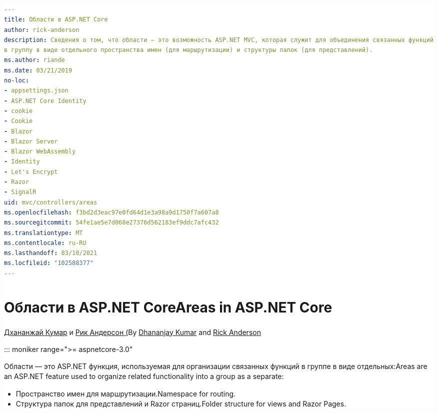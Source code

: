```yaml
---
title: Области в ASP.NET Core
author: rick-anderson
description: Сведения о том, что области — это возможность ASP.NET MVC, которая служит для объединения связанных функций в группу в виде отдельного пространства имен (для маршрутизации) и структуры папок (для представлений).
ms.author: riande
ms.date: 03/21/2019
no-loc:
- appsettings.json
- ASP.NET Core Identity
- cookie
- Cookie
- Blazor
- Blazor Server
- Blazor WebAssembly
- Identity
- Let's Encrypt
- Razor
- SignalR
uid: mvc/controllers/areas
ms.openlocfilehash: f3bd2d3eac97e0fd64d1e3a98a9d1750f7a607a8
ms.sourcegitcommit: 54fe1ae5e7d068e27376d562183ef9ddc7afc432
ms.translationtype: MT
ms.contentlocale: ru-RU
ms.lasthandoff: 03/10/2021
ms.locfileid: "102588377"
---
```

# <a name="areas-in-aspnet-core"></a><span data-ttu-id="99a31-103">Области в ASP.NET Core</span><span class="sxs-lookup"><span data-stu-id="99a31-103">Areas in ASP.NET Core</span></span>

<span data-ttu-id="99a31-104">[Дхананжай Кумар](https://twitter.com/debug_mode) и [Рик Андерсон (](https://twitter.com/RickAndMSFT)</span><span class="sxs-lookup"><span data-stu-id="99a31-104">By [Dhananjay Kumar](https://twitter.com/debug_mode) and [Rick Anderson](https://twitter.com/RickAndMSFT)</span></span>

::: moniker range=">= aspnetcore-3.0"

<span data-ttu-id="99a31-105">Области — это ASP.NET функция, используемая для организации связанных функций в группе в виде отдельных:</span><span class="sxs-lookup"><span data-stu-id="99a31-105">Areas are an ASP.NET feature used to organize related functionality into a group as a separate:</span></span>

* <span data-ttu-id="99a31-106">Пространство имен для маршрутизации.</span><span class="sxs-lookup"><span data-stu-id="99a31-106">Namespace for routing.</span></span>
* <span data-ttu-id="99a31-107">Структура папок для представлений и Razor страниц.</span><span class="sxs-lookup"><span data-stu-id="99a31-107">Folder structure for views and Razor Pages.</span></span>

